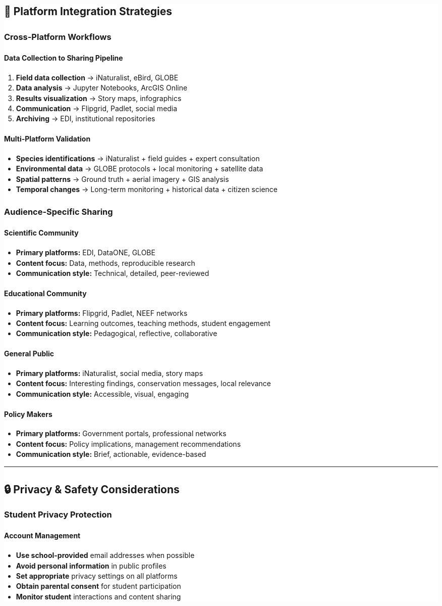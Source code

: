 
## 📱 Platform Integration Strategies

### Cross-Platform Workflows

#### Data Collection to Sharing Pipeline
1. **Field data collection** → iNaturalist, eBird, GLOBE
2. **Data analysis** → Jupyter Notebooks, ArcGIS Online
3. **Results visualization** → Story maps, infographics
4. **Communication** → Flipgrid, Padlet, social media
5. **Archiving** → EDI, institutional repositories

#### Multi-Platform Validation
- **Species identifications** → iNaturalist + field guides + expert consultation
- **Environmental data** → GLOBE protocols + local monitoring + satellite data
- **Spatial patterns** → Ground truth + aerial imagery + GIS analysis
- **Temporal changes** → Long-term monitoring + historical data + citizen science

### Audience-Specific Sharing

#### Scientific Community
- **Primary platforms:** EDI, DataONE, GLOBE
- **Content focus:** Data, methods, reproducible research
- **Communication style:** Technical, detailed, peer-reviewed

#### Educational Community
- **Primary platforms:** Flipgrid, Padlet, NEEF networks
- **Content focus:** Learning outcomes, teaching methods, student engagement
- **Communication style:** Pedagogical, reflective, collaborative

#### General Public
- **Primary platforms:** iNaturalist, social media, story maps
- **Content focus:** Interesting findings, conservation messages, local relevance
- **Communication style:** Accessible, visual, engaging

#### Policy Makers
- **Primary platforms:** Government portals, professional networks
- **Content focus:** Policy implications, management recommendations
- **Communication style:** Brief, actionable, evidence-based

---

## 🔒 Privacy & Safety Considerations

### Student Privacy Protection

#### Account Management
- **Use school-provided** email addresses when possible
- **Avoid personal information** in public profiles
- **Set appropriate** privacy settings on all platforms
- **Obtain parental consent** for student participation
- **Monitor student** interactions and content sharing
